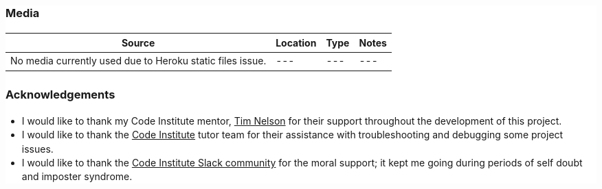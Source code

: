 
### Media

| Source | Location | Type | Notes |
| --- | --- | --- | --- |
| No media currently used due to Heroku static files issue. | --- | --- | --- | 


### Acknowledgements

- I would like to thank my Code Institute mentor, [Tim Nelson](https://github.com/TravelTimN) for their support throughout the development of this project.
- I would like to thank the [Code Institute](https://codeinstitute.net) tutor team for their assistance with troubleshooting and debugging some project issues.
- I would like to thank the [Code Institute Slack community](https://code-institute-room.slack.com) for the moral support; it kept me going during periods of self doubt and imposter syndrome.
